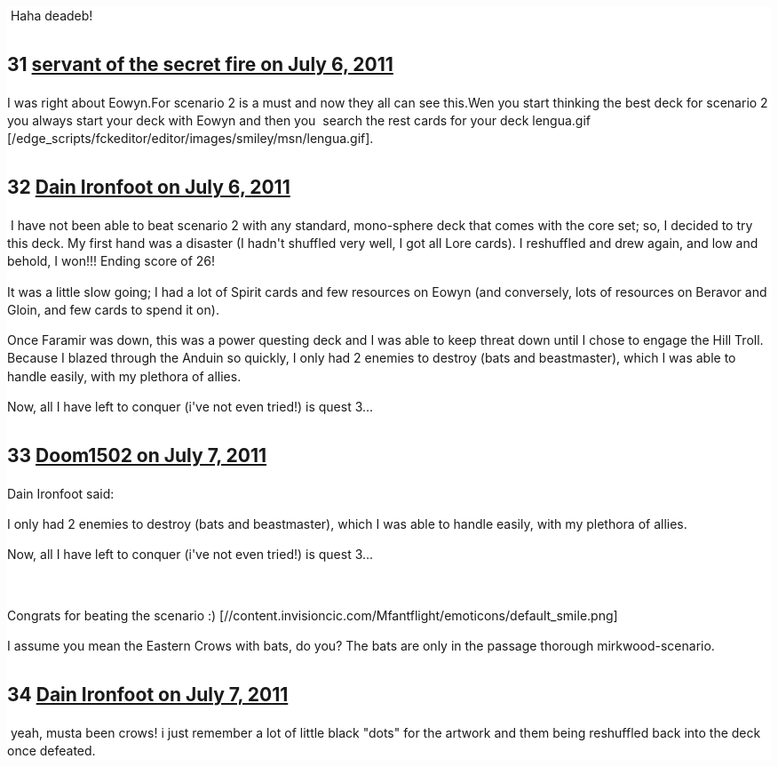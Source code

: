  Haha deadeb!

## 31 [servant of the secret fire on July 6, 2011](https://community.fantasyflightgames.com/topic/49145-best-deck-so-far-invincible-against-quest-1-2/?do=findComment&comment=495781)

I was right about Eowyn.For scenario 2 is a must and now they all can see this.Wen you start thinking the best deck for scenario 2 you always start your deck with Eowyn and then you  search the rest cards for your deck lengua.gif [/edge_scripts/fckeditor/editor/images/smiley/msn/lengua.gif].

## 32 [Dain Ironfoot on July 6, 2011](https://community.fantasyflightgames.com/topic/49145-best-deck-so-far-invincible-against-quest-1-2/?do=findComment&comment=495905)

 I have not been able to beat scenario 2 with any standard, mono-sphere deck that comes with the core set; so, I decided to try this deck. My first hand was a disaster (I hadn't shuffled very well, I got all Lore cards). I reshuffled and drew again, and low and behold, I won!!! Ending score of 26!

It was a little slow going; I had a lot of Spirit cards and few resources on Eowyn (and conversely, lots of resources on Beravor and Gloin, and few cards to spend it on). 

Once Faramir was down, this was a power questing deck and I was able to keep threat down until I chose to engage the Hill Troll. Because I blazed through the Anduin so quickly, I only had 2 enemies to destroy (bats and beastmaster), which I was able to handle easily, with my plethora of allies.

Now, all I have left to conquer (i've not even tried!) is quest 3...

## 33 [Doom1502 on July 7, 2011](https://community.fantasyflightgames.com/topic/49145-best-deck-so-far-invincible-against-quest-1-2/?do=findComment&comment=496113)

Dain Ironfoot said:

I only had 2 enemies to destroy (bats and beastmaster), which I was able to handle easily, with my plethora of allies.

Now, all I have left to conquer (i've not even tried!) is quest 3...



 

Congrats for beating the scenario :) [//content.invisioncic.com/Mfantflight/emoticons/default_smile.png]

I assume you mean the Eastern Crows with bats, do you? The bats are only in the passage thorough mirkwood-scenario.

## 34 [Dain Ironfoot on July 7, 2011](https://community.fantasyflightgames.com/topic/49145-best-deck-so-far-invincible-against-quest-1-2/?do=findComment&comment=496114)

 yeah, musta been crows! i just remember a lot of little black "dots" for the artwork and them being reshuffled back into the deck once defeated. 
